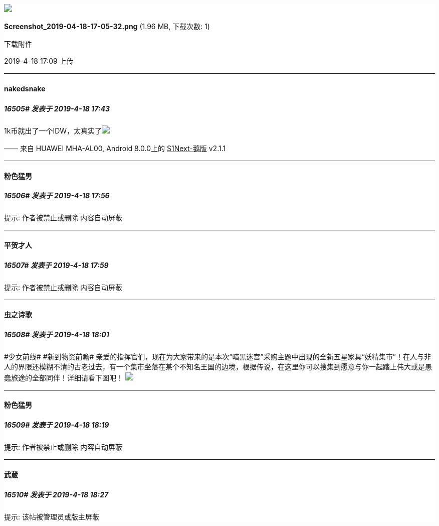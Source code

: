 <img src="https://img.saraba1st.com/forum/201904/18/170910cej3mnmbnfg0cm2e.png" referrerpolicy="no-referrer">

<strong>Screenshot_2019-04-18-17-05-32.png</strong> (1.96 MB, 下载次数: 1)

下载附件

2019-4-18 17:09 上传

*****

####  nakedsnake  
##### 16505#       发表于 2019-4-18 17:43

1k币就出了一个IDW，太真实了<img src="https://static.saraba1st.com/image/smiley/face2017/001.png" referrerpolicy="no-referrer">

—— 来自 HUAWEI MHA-AL00, Android 8.0.0上的 [S1Next-鹅版](https://github.com/ykrank/S1-Next/releases) v2.1.1

*****

####  粉色猛男  
##### 16506#       发表于 2019-4-18 17:56

提示: 作者被禁止或删除 内容自动屏蔽

*****

####  平贺才人  
##### 16507#       发表于 2019-4-18 17:59

提示: 作者被禁止或删除 内容自动屏蔽

*****

####  虫之诗歌  
##### 16508#       发表于 2019-4-18 18:01

#少女前线# #新到物资前瞻# 亲爱的指挥官们，现在为大家带来的是本次“暗黑迷宫”采购主题中出现的全新五星家具“妖精集市”！在人与非人的界限还模糊不清的古老过去，有一个集市坐落在某个不知名王国的边境，根据传说，在这里你可以搜集到愿意与你一起踏上伟大或是愚蠢旅途的全部同伴！详细请看下图吧！
<img src="https://wx4.sinaimg.cn/mw1024/0067Lrddgy1g26xwn8i7wj30go2g7auh.jpg" referrerpolicy="no-referrer">

*****

####  粉色猛男  
##### 16509#       发表于 2019-4-18 18:19

提示: 作者被禁止或删除 内容自动屏蔽

*****

####  武蔵  
##### 16510#       发表于 2019-4-18 18:27

提示: 该帖被管理员或版主屏蔽
